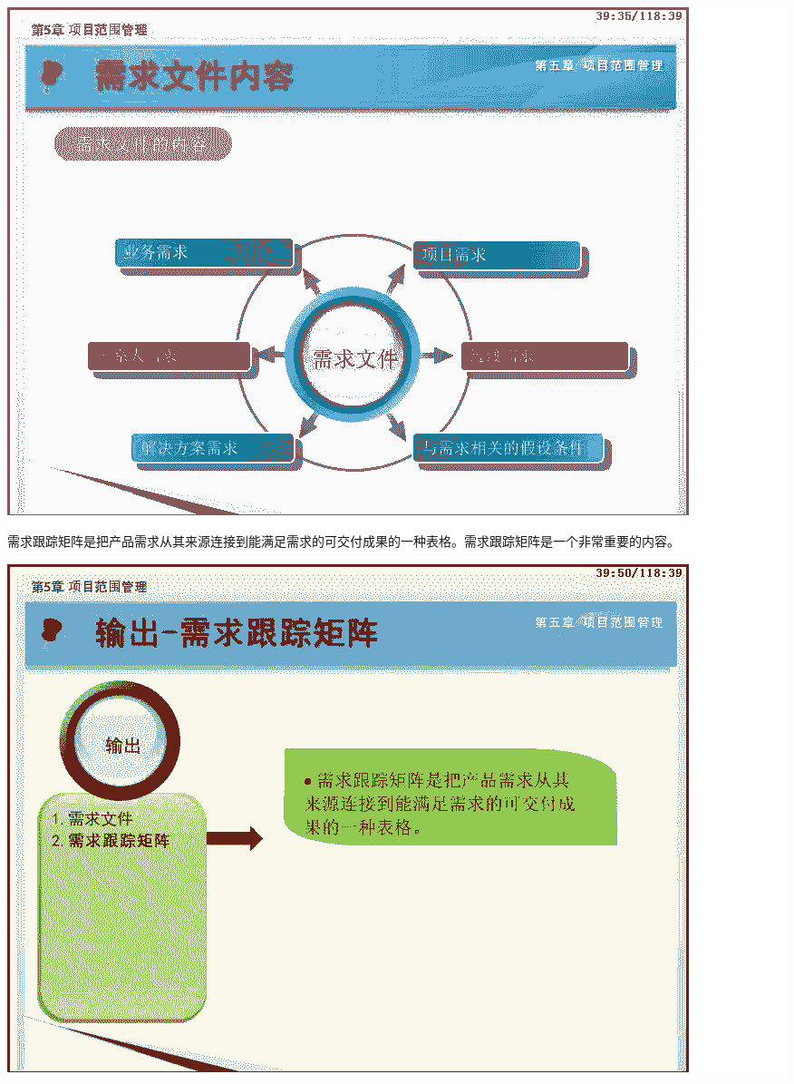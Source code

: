 ![](img/fb3ebb8d7986df16afcfc890878c3b1c_83.png)

需求跟踪矩阵是把产品需求从其来源连接到能满足需求的可交付成果的一种表格。需求跟踪矩阵是一个非常重要的内容。



![](img/fb3ebb8d7986df16afcfc890878c3b1c_85.png)
